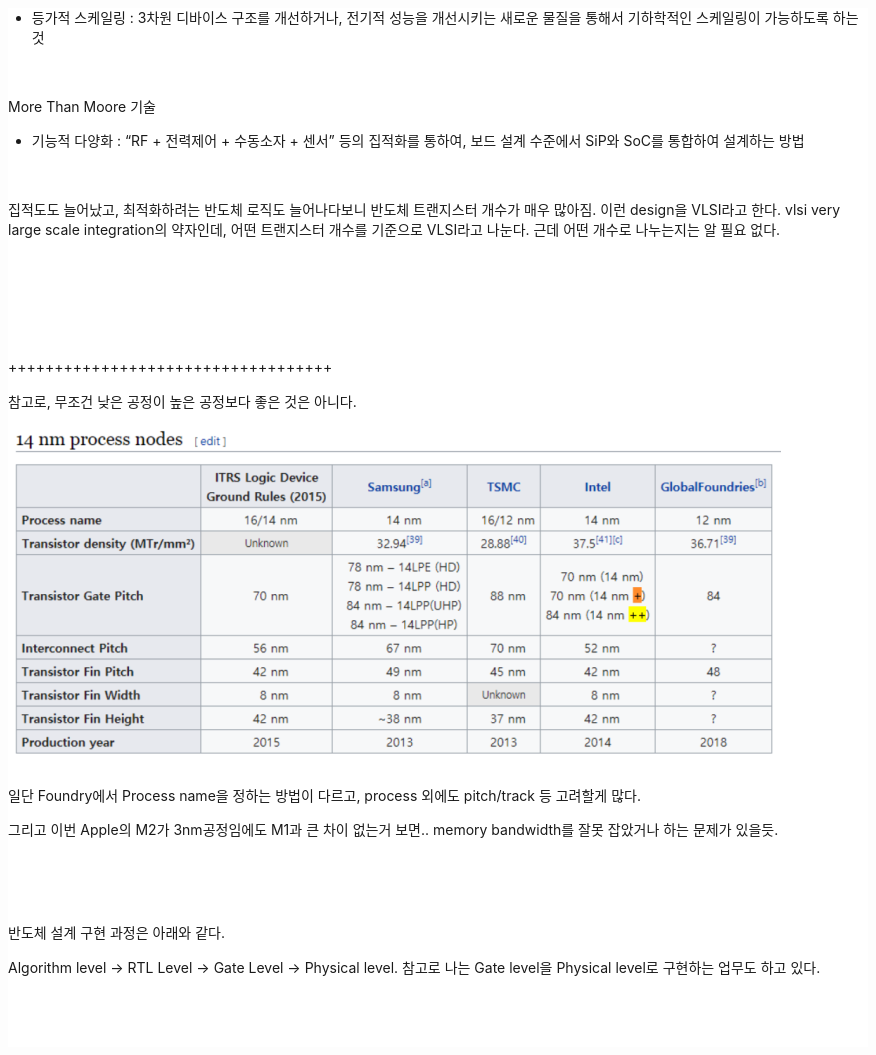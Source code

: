 - 등가적 스케일링 : 3차원 디바이스 구조를 개선하거나, 전기적 성능을 개선시키는 새로운 물질을 통해서 기하학적인 스케일링이 가능하도록 하는 것

​

More Than Moore 기술

- 기능적 다양화 : “RF + 전력제어 + 수동소자 + 센서” 등의 집적화를 통하여, 보드 설계 수준에서 SiP와 SoC를 통합하여 설계하는 방법

​

집적도도 늘어났고, 최적화하려는 반도체 로직도 늘어나다보니 반도체 트랜지스터 개수가 매우 많아짐. 이런 design을 VLSI라고 한다. vlsi very large scale integration의 약자인데, 어떤 트랜지스터 개수를 기준으로 VLSI라고 나눈다. 근데 어떤 개수로 나누는지는 알 필요 없다.

​

​

​

+++++++++++++++++++++++++++++++++++

참고로, 무조건 낮은 공정이 높은 공정보다 좋은 것은 아니다.

![2](/assets/img/222835019156/2.png)

일단 Foundry에서 Process name을 정하는 방법이 다르고, process 외에도 pitch/track 등 고려할게 많다.

그리고 이번 Apple의 M2가 3nm공정임에도 M1과 큰 차이 없는거 보면.. memory bandwidth를 잘못 잡았거나 하는 문제가 있을듯.

​

​

반도체 설계 구현 과정은 아래와 같다.

Algorithm level -> RTL Level -> Gate Level -> Physical level. 참고로 나는 Gate level을 Physical level로 구현하는 업무도 하고 있다.

​

​
